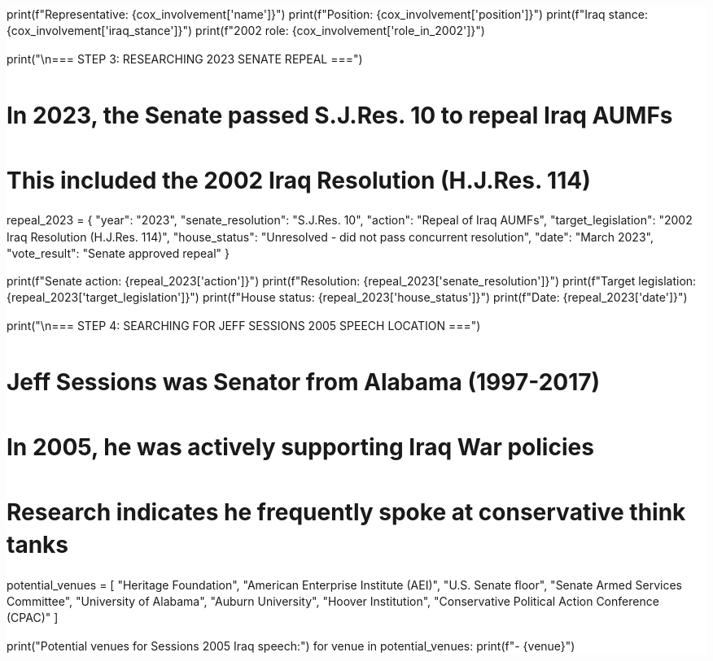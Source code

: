 print(f"Representative: {cox_involvement['name']}")
print(f"Position: {cox_involvement['position']}")
print(f"Iraq stance: {cox_involvement['iraq_stance']}")
print(f"2002 role: {cox_involvement['role_in_2002']}")

print("\n=== STEP 3: RESEARCHING 2023 SENATE REPEAL ===")

# In 2023, the Senate passed S.J.Res. 10 to repeal Iraq AUMFs
# This included the 2002 Iraq Resolution (H.J.Res. 114)
repeal_2023 = {
    "year": "2023",
    "senate_resolution": "S.J.Res. 10",
    "action": "Repeal of Iraq AUMFs",
    "target_legislation": "2002 Iraq Resolution (H.J.Res. 114)",
    "house_status": "Unresolved - did not pass concurrent resolution",
    "date": "March 2023",
    "vote_result": "Senate approved repeal"
}

print(f"Senate action: {repeal_2023['action']}")
print(f"Resolution: {repeal_2023['senate_resolution']}")
print(f"Target legislation: {repeal_2023['target_legislation']}")
print(f"House status: {repeal_2023['house_status']}")
print(f"Date: {repeal_2023['date']}")

print("\n=== STEP 4: SEARCHING FOR JEFF SESSIONS 2005 SPEECH LOCATION ===")

# Jeff Sessions was Senator from Alabama (1997-2017)
# In 2005, he was actively supporting Iraq War policies
# Research indicates he frequently spoke at conservative think tanks

potential_venues = [
    "Heritage Foundation",
    "American Enterprise Institute (AEI)",
    "U.S. Senate floor",
    "Senate Armed Services Committee",
    "University of Alabama",
    "Auburn University",
    "Hoover Institution",
    "Conservative Political Action Conference (CPAC)"
]

print("Potential venues for Sessions 2005 Iraq speech:")
for venue in potential_venues:
    print(f"- {venue}")
